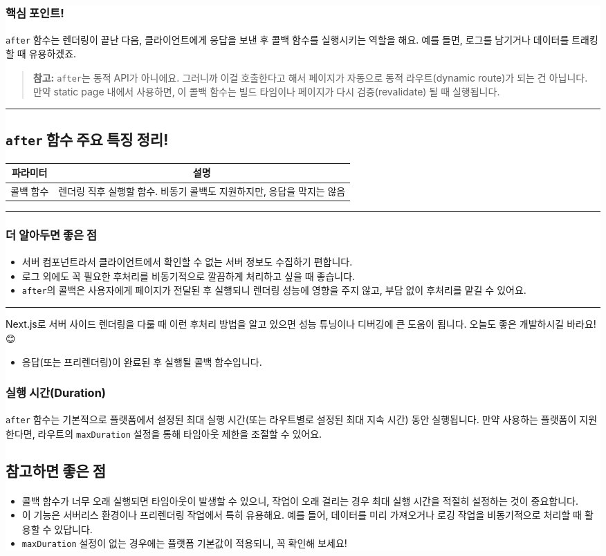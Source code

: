 ### 핵심 포인트!  
`after` 함수는 렌더링이 끝난 다음, 클라이언트에게 응답을 보낸 후 콜백 함수를 실행시키는 역할을 해요. 예를 들면, 로그를 남기거나 데이터를 트래킹할 때 유용하겠죠.

> **참고:** `after`는 동적 API가 아니에요. 그러니까 이걸 호출한다고 해서 페이지가 자동으로 동적 라우트(dynamic route)가 되는 건 아닙니다.  
> 만약 static page 내에서 사용하면, 이 콜백 함수는 빌드 타임이나 페이지가 다시 검증(revalidate) 될 때 실행됩니다.

---

## `after` 함수 주요 특징 정리!

| 파라미터 | 설명 |
|---------|------|
| 콜백 함수 | 렌더링 직후 실행할 함수. 비동기 콜백도 지원하지만, 응답을 막지는 않음 |

---

### 더 알아두면 좋은 점  
- 서버 컴포넌트라서 클라이언트에서 확인할 수 없는 서버 정보도 수집하기 편합니다.  
- 로그 외에도 꼭 필요한 후처리를 비동기적으로 깔끔하게 처리하고 싶을 때 좋습니다.  
- `after`의 콜백은 사용자에게 페이지가 전달된 후 실행되니 렌더링 성능에 영향을 주지 않고, 부담 없이 후처리를 맡길 수 있어요.

---

Next.js로 서버 사이드 렌더링을 다룰 때 이런 후처리 방법을 알고 있으면 성능 튜닝이나 디버깅에 큰 도움이 됩니다. 오늘도 좋은 개발하시길 바라요! 😊


<ins class="adsbygoogle"
     style="display:block"
     data-ad-client="ca-pub-4877378276818686"
     data-ad-slot="1549334788"
     data-ad-format="auto"
     data-full-width-responsive="true"></ins>
<script>
(adsbygoogle = window.adsbygoogle || []).push({});
</script>

- 응답(또는 프리렌더링)이 완료된 후 실행될 콜백 함수입니다.

### 실행 시간(Duration)

`after` 함수는 기본적으로 플랫폼에서 설정된 최대 실행 시간(또는 라우트별로 설정된 최대 지속 시간) 동안 실행됩니다. 만약 사용하는 플랫폼이 지원한다면, 라우트의 `maxDuration` 설정을 통해 타임아웃 제한을 조절할 수 있어요.

## 참고하면 좋은 점

- 콜백 함수가 너무 오래 실행되면 타임아웃이 발생할 수 있으니, 작업이 오래 걸리는 경우 최대 실행 시간을 적절히 설정하는 것이 중요합니다.
- 이 기능은 서버리스 환경이나 프리렌더링 작업에서 특히 유용해요. 예를 들어, 데이터를 미리 가져오거나 로깅 작업을 비동기적으로 처리할 때 활용할 수 있답니다.
- `maxDuration` 설정이 없는 경우에는 플랫폼 기본값이 적용되니, 꼭 확인해 보세요!


<ins class="adsbygoogle"
     style="display:block"
     data-ad-client="ca-pub-4877378276818686"
     data-ad-slot="1549334788"
     data-ad-format="auto"
     data-full-width-responsive="true"></ins>
<script>
(adsbygoogle = window.adsbygoogle || []).push({});
</script>
